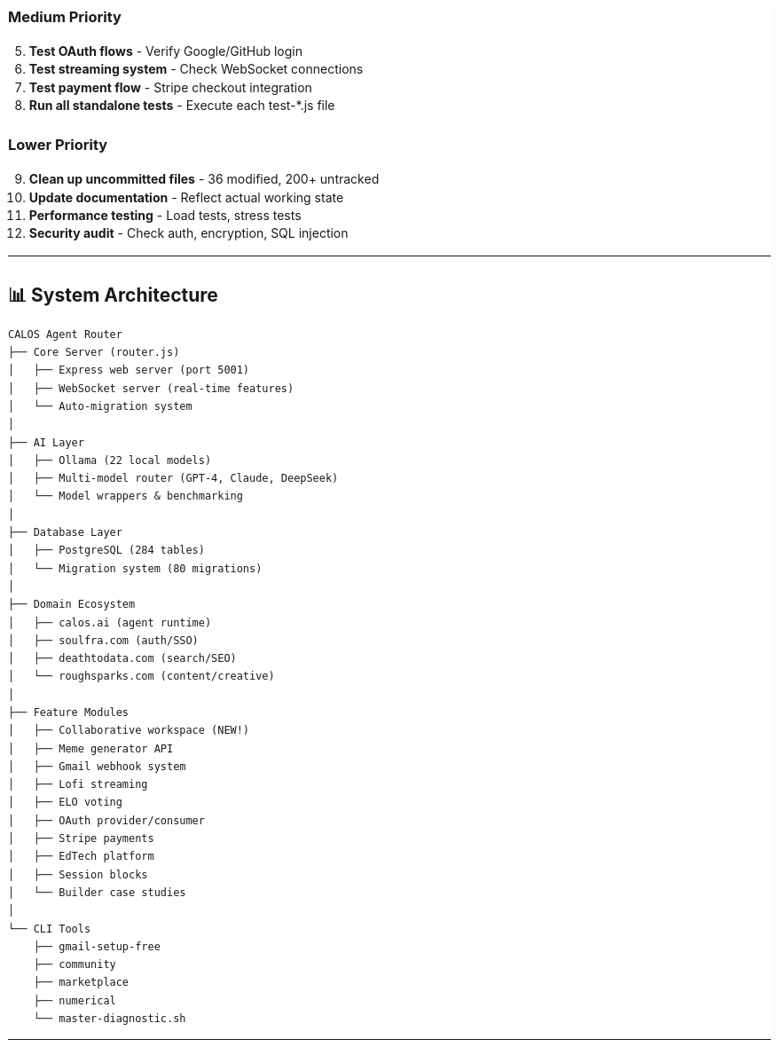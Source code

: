 ### Medium Priority
5. **Test OAuth flows** - Verify Google/GitHub login
6. **Test streaming system** - Check WebSocket connections
7. **Test payment flow** - Stripe checkout integration
8. **Run all standalone tests** - Execute each test-*.js file

### Lower Priority
9. **Clean up uncommitted files** - 36 modified, 200+ untracked
10. **Update documentation** - Reflect actual working state
11. **Performance testing** - Load tests, stress tests
12. **Security audit** - Check auth, encryption, SQL injection

---

## 📊 System Architecture

```
CALOS Agent Router
├── Core Server (router.js)
│   ├── Express web server (port 5001)
│   ├── WebSocket server (real-time features)
│   └── Auto-migration system
│
├── AI Layer
│   ├── Ollama (22 local models)
│   ├── Multi-model router (GPT-4, Claude, DeepSeek)
│   └── Model wrappers & benchmarking
│
├── Database Layer
│   ├── PostgreSQL (284 tables)
│   └── Migration system (80 migrations)
│
├── Domain Ecosystem
│   ├── calos.ai (agent runtime)
│   ├── soulfra.com (auth/SSO)
│   ├── deathtodata.com (search/SEO)
│   └── roughsparks.com (content/creative)
│
├── Feature Modules
│   ├── Collaborative workspace (NEW!)
│   ├── Meme generator API
│   ├── Gmail webhook system
│   ├── Lofi streaming
│   ├── ELO voting
│   ├── OAuth provider/consumer
│   ├── Stripe payments
│   ├── EdTech platform
│   ├── Session blocks
│   └── Builder case studies
│
└── CLI Tools
    ├── gmail-setup-free
    ├── community
    ├── marketplace
    ├── numerical
    └── master-diagnostic.sh
```

---